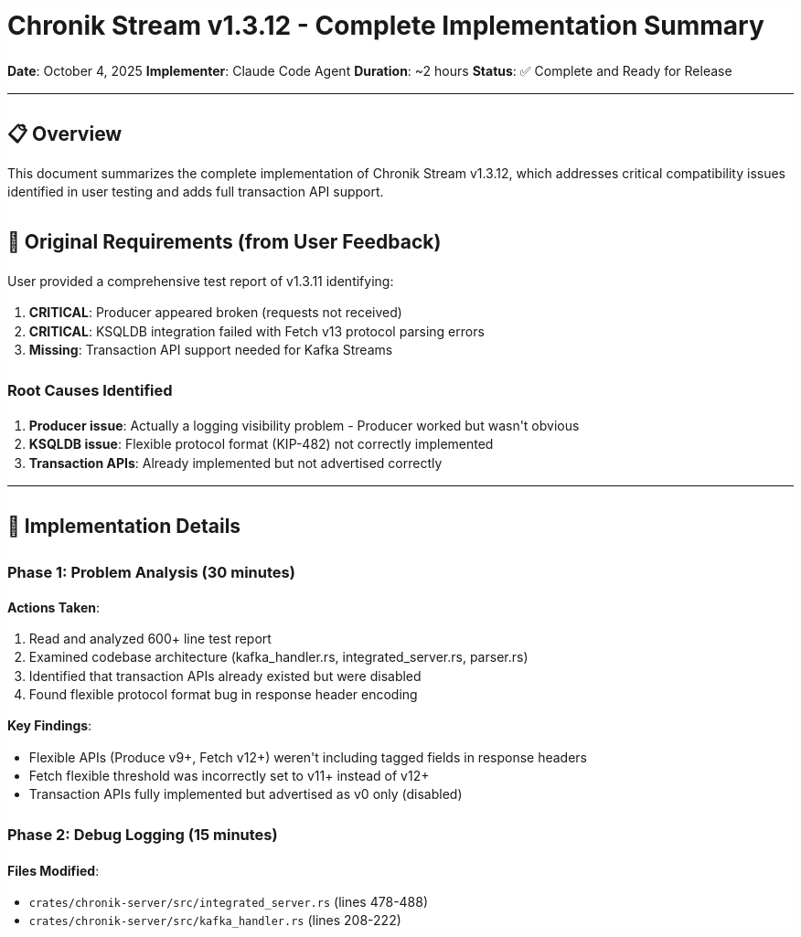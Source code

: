 # Chronik Stream v1.3.12 - Complete Implementation Summary

**Date**: October 4, 2025
**Implementer**: Claude Code Agent
**Duration**: ~2 hours
**Status**: ✅ Complete and Ready for Release

---

## 📋 Overview

This document summarizes the complete implementation of Chronik Stream v1.3.12, which addresses critical compatibility issues identified in user testing and adds full transaction API support.

## 🎯 Original Requirements (from User Feedback)

User provided a comprehensive test report of v1.3.11 identifying:

1. **CRITICAL**: Producer appeared broken (requests not received)
2. **CRITICAL**: KSQLDB integration failed with Fetch v13 protocol parsing errors
3. **Missing**: Transaction API support needed for Kafka Streams

### Root Causes Identified

1. **Producer issue**: Actually a logging visibility problem - Producer worked but wasn't obvious
2. **KSQLDB issue**: Flexible protocol format (KIP-482) not correctly implemented
3. **Transaction APIs**: Already implemented but not advertised correctly

---

## 🔧 Implementation Details

### Phase 1: Problem Analysis (30 minutes)

**Actions Taken**:
1. Read and analyzed 600+ line test report
2. Examined codebase architecture (kafka_handler.rs, integrated_server.rs, parser.rs)
3. Identified that transaction APIs already existed but were disabled
4. Found flexible protocol format bug in response header encoding

**Key Findings**:
- Flexible APIs (Produce v9+, Fetch v12+) weren't including tagged fields in response headers
- Fetch flexible threshold was incorrectly set to v11+ instead of v12+
- Transaction APIs fully implemented but advertised as v0 only (disabled)

### Phase 2: Debug Logging (15 minutes)

**Files Modified**:
- `crates/chronik-server/src/integrated_server.rs` (lines 478-488)
- `crates/chronik-server/src/kafka_handler.rs` (lines 208-222)
